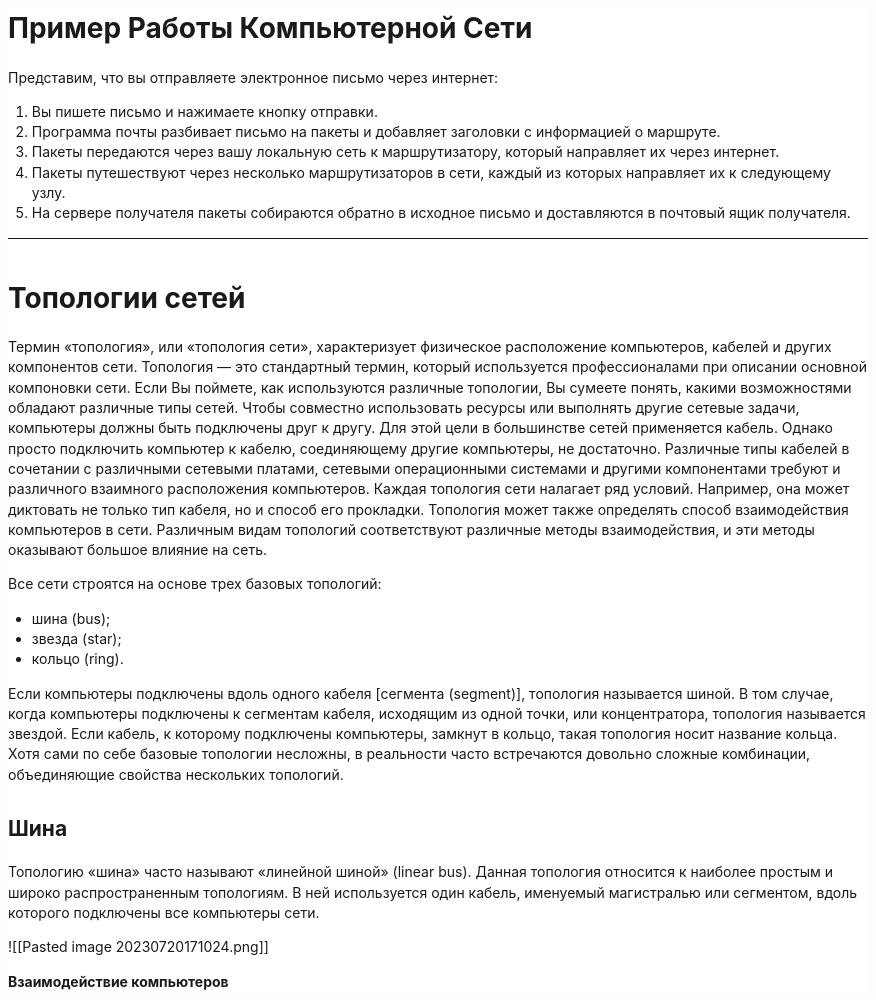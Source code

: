 # Пример Работы Компьютерной Сети

Представим, что вы отправляете электронное письмо через интернет:

1. Вы пишете письмо и нажимаете кнопку отправки.
2. Программа почты разбивает письмо на пакеты и добавляет заголовки с информацией о маршруте.
3. Пакеты передаются через вашу локальную сеть к маршрутизатору, который направляет их через интернет.
4. Пакеты путешествуют через несколько маршрутизаторов в сети, каждый из которых направляет их к следующему узлу.
5. На сервере получателя пакеты собираются обратно в исходное письмо и доставляются в почтовый ящик получателя.

---

# Топологии сетей

Термин «топология», или «топология сети», характеризует физическое расположение компьютеров, кабелей и других компонентов сети. Топология — это стандартный термин, который используется профессионалами при описании основной компоновки сети. Если Вы поймете, как используются различные топологии, Вы сумеете понять, какими возможностями обладают различные типы сетей. Чтобы совместно использовать ресурсы или выполнять другие сетевые задачи, компьютеры должны быть подключены друг к другу. Для этой цели в большинстве сетей применяется кабель. Однако просто подключить компьютер к кабелю, соединяющему другие компьютеры, не достаточно. Различные типы кабелей в сочетании с различными сетевыми платами, сетевыми операционными системами и другими компонентами требуют и различного взаимного расположения компьютеров. Каждая топология сети налагает ряд условий. Например, она может диктовать не только тип кабеля, но и способ его прокладки. Топология может также определять способ взаимодействия компьютеров в сети. Различным видам топологий соответствуют различные методы взаимодействия, и эти методы оказывают большое влияние на сеть. 

Все сети строятся на основе трех базовых топологий:

 - шина (bus);
 - звезда (star);
 - кольцо (ring).

Если компьютеры подключены вдоль одного кабеля [сегмента (segment)], топология называется шиной. В том случае, когда компьютеры подключены к сегментам кабеля, исходящим из одной точки, или концентратора, топология называется звездой. Если кабель, к которому подключены компьютеры, замкнут в кольцо, такая топология носит название кольца. Хотя сами по себе базовые топологии несложны, в реальности часто встречаются довольно сложные комбинации, объединяющие свойства нескольких топологий.

## Шина

Топологию «шина» часто называют «линейной шиной» (linear bus). Данная топология относится к наиболее простым и широко распространенным топологиям. В ней используется один кабель, именуемый магистралью или сегментом, вдоль которого подключены все компьютеры сети.

![[Pasted image 20230720171024.png]]

**Взаимодействие компьютеров**
